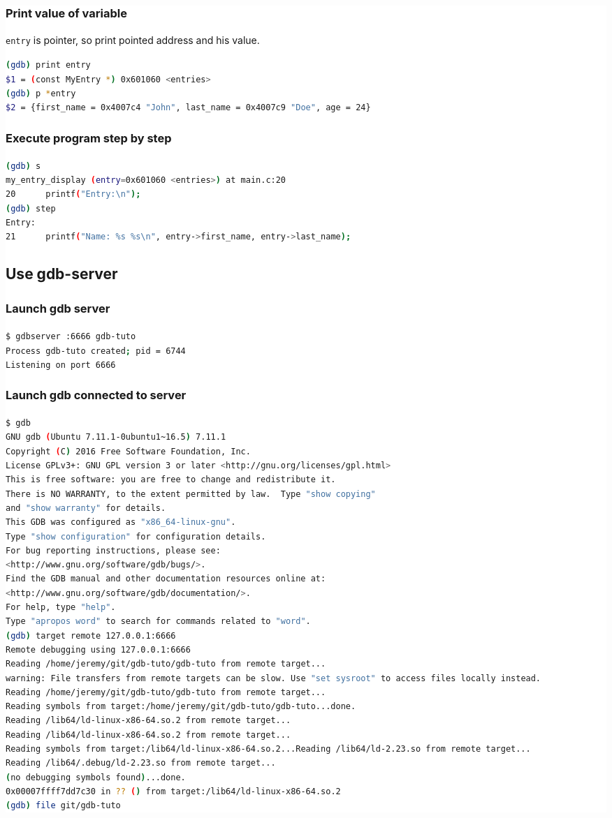 ### Print value of variable

`entry` is pointer, so print pointed address and his value.

```bash
(gdb) print entry
$1 = (const MyEntry *) 0x601060 <entries>
(gdb) p *entry
$2 = {first_name = 0x4007c4 "John", last_name = 0x4007c9 "Doe", age = 24}
```

### Execute program step by step

```bash
(gdb) s
my_entry_display (entry=0x601060 <entries>) at main.c:20
20	    printf("Entry:\n");
(gdb) step
Entry:
21	    printf("Name: %s %s\n", entry->first_name, entry->last_name);
```

## Use gdb-server

### Launch gdb server

```bash
$ gdbserver :6666 gdb-tuto 
Process gdb-tuto created; pid = 6744
Listening on port 6666
```

### Launch gdb connected to server

```bash
$ gdb
GNU gdb (Ubuntu 7.11.1-0ubuntu1~16.5) 7.11.1
Copyright (C) 2016 Free Software Foundation, Inc.
License GPLv3+: GNU GPL version 3 or later <http://gnu.org/licenses/gpl.html>
This is free software: you are free to change and redistribute it.
There is NO WARRANTY, to the extent permitted by law.  Type "show copying"
and "show warranty" for details.
This GDB was configured as "x86_64-linux-gnu".
Type "show configuration" for configuration details.
For bug reporting instructions, please see:
<http://www.gnu.org/software/gdb/bugs/>.
Find the GDB manual and other documentation resources online at:
<http://www.gnu.org/software/gdb/documentation/>.
For help, type "help".
Type "apropos word" to search for commands related to "word".
(gdb) target remote 127.0.0.1:6666
Remote debugging using 127.0.0.1:6666
Reading /home/jeremy/git/gdb-tuto/gdb-tuto from remote target...
warning: File transfers from remote targets can be slow. Use "set sysroot" to access files locally instead.
Reading /home/jeremy/git/gdb-tuto/gdb-tuto from remote target...
Reading symbols from target:/home/jeremy/git/gdb-tuto/gdb-tuto...done.
Reading /lib64/ld-linux-x86-64.so.2 from remote target...
Reading /lib64/ld-linux-x86-64.so.2 from remote target...
Reading symbols from target:/lib64/ld-linux-x86-64.so.2...Reading /lib64/ld-2.23.so from remote target...
Reading /lib64/.debug/ld-2.23.so from remote target...
(no debugging symbols found)...done.
0x00007ffff7dd7c30 in ?? () from target:/lib64/ld-linux-x86-64.so.2
(gdb) file git/gdb-tuto
```